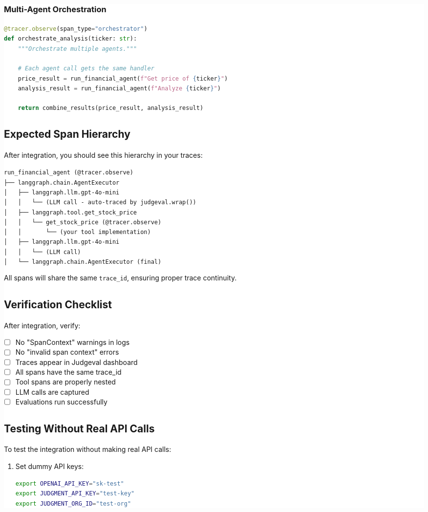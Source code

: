 ### Multi-Agent Orchestration

```python
@tracer.observe(span_type="orchestrator")
def orchestrate_analysis(ticker: str):
    """Orchestrate multiple agents."""
    
    # Each agent call gets the same handler
    price_result = run_financial_agent(f"Get price of {ticker}")
    analysis_result = run_financial_agent(f"Analyze {ticker}")
    
    return combine_results(price_result, analysis_result)
```

## Expected Span Hierarchy

After integration, you should see this hierarchy in your traces:

```
run_financial_agent (@tracer.observe)
├── langgraph.chain.AgentExecutor
│   ├── langgraph.llm.gpt-4o-mini
│   │   └── (LLM call - auto-traced by judgeval.wrap())
│   ├── langgraph.tool.get_stock_price
│   │   └── get_stock_price (@tracer.observe)
│   │       └── (your tool implementation)
│   ├── langgraph.llm.gpt-4o-mini
│   │   └── (LLM call)
│   └── langgraph.chain.AgentExecutor (final)
```

All spans will share the same `trace_id`, ensuring proper trace continuity.

## Verification Checklist

After integration, verify:

- [ ] No "SpanContext" warnings in logs
- [ ] No "invalid span context" errors
- [ ] Traces appear in Judgeval dashboard
- [ ] All spans have the same trace_id
- [ ] Tool spans are properly nested
- [ ] LLM calls are captured
- [ ] Evaluations run successfully

## Testing Without Real API Calls

To test the integration without making real API calls:

1. Set dummy API keys:
   ```bash
   export OPENAI_API_KEY="sk-test"
   export JUDGMENT_API_KEY="test-key"
   export JUDGMENT_ORG_ID="test-org"
   ```
